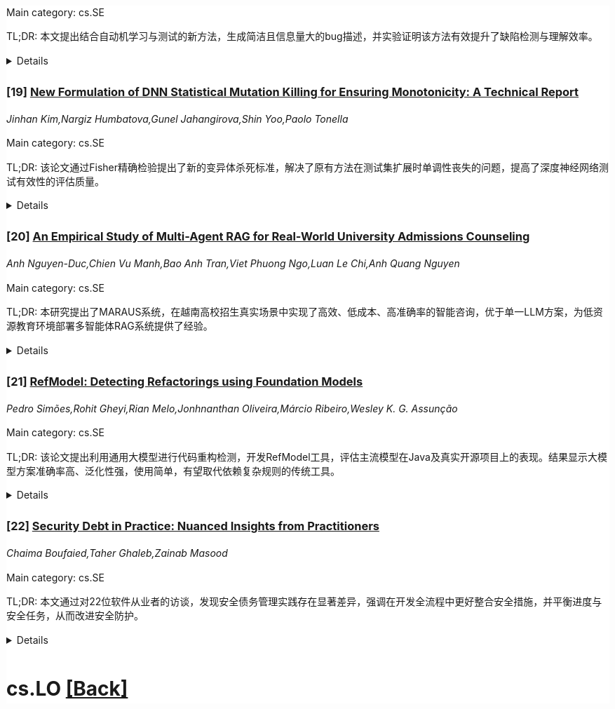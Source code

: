 Main category: cs.SE

TL;DR: 本文提出结合自动机学习与测试的新方法，生成简洁且信息量大的bug描述，并实验证明该方法有效提升了缺陷检测与理解效率。


<details><summary>Details</summary></details>


### [19] [New Formulation of DNN Statistical Mutation Killing for Ensuring Monotonicity: A Technical Report](https://arxiv.org/abs/2507.11199)
*Jinhan Kim,Nargiz Humbatova,Gunel Jahangirova,Shin Yoo,Paolo Tonella*

Main category: cs.SE

TL;DR: 该论文通过Fisher精确检验提出了新的变异体杀死标准，解决了原有方法在测试集扩展时单调性丧失的问题，提高了深度神经网络测试有效性的评估质量。


<details><summary>Details</summary></details>


### [20] [An Empirical Study of Multi-Agent RAG for Real-World University Admissions Counseling](https://arxiv.org/abs/2507.11272)
*Anh Nguyen-Duc,Chien Vu Manh,Bao Anh Tran,Viet Phuong Ngo,Luan Le Chi,Anh Quang Nguyen*

Main category: cs.SE

TL;DR: 本研究提出了MARAUS系统，在越南高校招生真实场景中实现了高效、低成本、高准确率的智能咨询，优于单一LLM方案，为低资源教育环境部署多智能体RAG系统提供了经验。


<details><summary>Details</summary></details>


### [21] [RefModel: Detecting Refactorings using Foundation Models](https://arxiv.org/abs/2507.11346)
*Pedro Simões,Rohit Gheyi,Rian Melo,Jonhnanthan Oliveira,Márcio Ribeiro,Wesley K. G. Assunção*

Main category: cs.SE

TL;DR: 该论文提出利用通用大模型进行代码重构检测，开发RefModel工具，评估主流模型在Java及真实开源项目上的表现。结果显示大模型方案准确率高、泛化性强，使用简单，有望取代依赖复杂规则的传统工具。


<details><summary>Details</summary></details>


### [22] [Security Debt in Practice: Nuanced Insights from Practitioners](https://arxiv.org/abs/2507.11362)
*Chaima Boufaied,Taher Ghaleb,Zainab Masood*

Main category: cs.SE

TL;DR: 本文通过对22位软件从业者的访谈，发现安全债务管理实践存在显著差异，强调在开发全流程中更好整合安全措施，并平衡进度与安全任务，从而改进安全防护。


<details><summary>Details</summary></details>


<div id='cs.LO'></div>

# cs.LO [[Back]](#toc)
